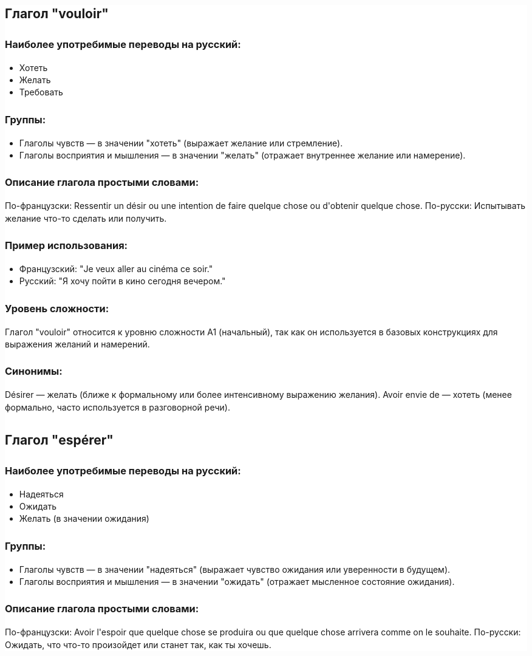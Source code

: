 ## Глагол "vouloir"

### Наиболее употребимые переводы на русский:

- Хотеть
- Желать
- Требовать

### Группы:

- Глаголы чувств — в значении "хотеть" (выражает желание или стремление).
- Глаголы восприятия и мышления — в значении "желать" (отражает внутреннее желание или намерение).

### Описание глагола простыми словами:

По-французски: Ressentir un désir ou une intention de faire quelque chose ou d'obtenir quelque chose.
По-русски: Испытывать желание что-то сделать или получить.

### Пример использования:

- Французский: "Je veux aller au cinéma ce soir."
- Русский: "Я хочу пойти в кино сегодня вечером."

### Уровень сложности:

Глагол "vouloir" относится к уровню сложности A1 (начальный), так как он используется в базовых конструкциях для выражения желаний и намерений.

### Синонимы:

Désirer — желать (ближе к формальному или более интенсивному выражению желания).
Avoir envie de — хотеть (менее формально, часто используется в разговорной речи).



## Глагол "espérer"

### Наиболее употребимые переводы на русский:

- Надеяться
- Ожидать
- Желать (в значении ожидания)

### Группы:

- Глаголы чувств — в значении "надеяться" (выражает чувство ожидания или уверенности в будущем).
- Глаголы восприятия и мышления — в значении "ожидать" (отражает мысленное состояние ожидания).

### Описание глагола простыми словами:

По-французски: Avoir l'espoir que quelque chose se produira ou que quelque chose arrivera comme on le souhaite.
По-русски: Ожидать, что что-то произойдет или станет так, как ты хочешь.

